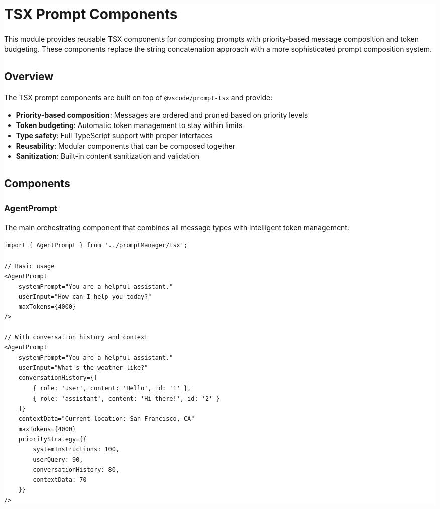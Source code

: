 # TSX Prompt Components

This module provides reusable TSX components for composing prompts with priority-based message composition and token budgeting. These components replace the string concatenation approach with a more sophisticated prompt composition system.

## Overview

The TSX prompt components are built on top of `@vscode/prompt-tsx` and provide:

- **Priority-based composition**: Messages are ordered and pruned based on priority levels
- **Token budgeting**: Automatic token management to stay within limits
- **Type safety**: Full TypeScript support with proper interfaces
- **Reusability**: Modular components that can be composed together
- **Sanitization**: Built-in content sanitization and validation

## Components

### AgentPrompt

The main orchestrating component that combines all message types with intelligent token management.

```tsx
import { AgentPrompt } from '../promptManager/tsx';

// Basic usage
<AgentPrompt
    systemPrompt="You are a helpful assistant."
    userInput="How can I help you today?"
    maxTokens={4000}
/>

// With conversation history and context
<AgentPrompt
    systemPrompt="You are a helpful assistant."
    userInput="What's the weather like?"
    conversationHistory={[
        { role: 'user', content: 'Hello', id: '1' },
        { role: 'assistant', content: 'Hi there!', id: '2' }
    ]}
    contextData="Current location: San Francisco, CA"
    maxTokens={4000}
    priorityStrategy={{
        systemInstructions: 100,
        userQuery: 90,
        conversationHistory: 80,
        contextData: 70
    }}
/>
```
